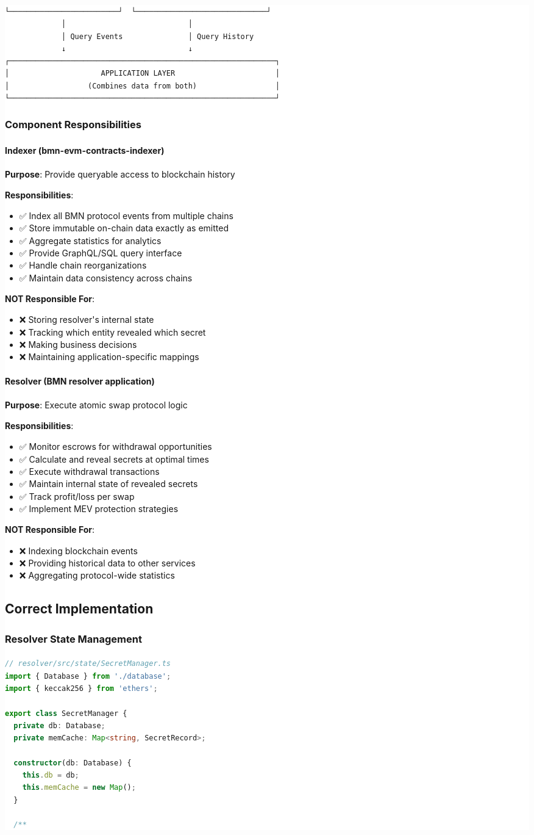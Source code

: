 ```
└─────────────────────────┘  └──────────────────────────────┘
             │                            │
             │ Query Events               │ Query History
             ↓                            ↓
┌─────────────────────────────────────────────────────────────┐
│                     APPLICATION LAYER                       │
│                  (Combines data from both)                  │
└─────────────────────────────────────────────────────────────┘
```

### Component Responsibilities

#### Indexer (bmn-evm-contracts-indexer)
**Purpose**: Provide queryable access to blockchain history

**Responsibilities**:
- ✅ Index all BMN protocol events from multiple chains
- ✅ Store immutable on-chain data exactly as emitted
- ✅ Aggregate statistics for analytics
- ✅ Provide GraphQL/SQL query interface
- ✅ Handle chain reorganizations
- ✅ Maintain data consistency across chains

**NOT Responsible For**:
- ❌ Storing resolver's internal state
- ❌ Tracking which entity revealed which secret
- ❌ Making business decisions
- ❌ Maintaining application-specific mappings

#### Resolver (BMN resolver application)
**Purpose**: Execute atomic swap protocol logic

**Responsibilities**:
- ✅ Monitor escrows for withdrawal opportunities
- ✅ Calculate and reveal secrets at optimal times
- ✅ Execute withdrawal transactions
- ✅ Maintain internal state of revealed secrets
- ✅ Track profit/loss per swap
- ✅ Implement MEV protection strategies

**NOT Responsible For**:
- ❌ Indexing blockchain events
- ❌ Providing historical data to other services
- ❌ Aggregating protocol-wide statistics

## Correct Implementation

### Resolver State Management

```typescript
// resolver/src/state/SecretManager.ts
import { Database } from './database';
import { keccak256 } from 'ethers';

export class SecretManager {
  private db: Database;
  private memCache: Map<string, SecretRecord>;

  constructor(db: Database) {
    this.db = db;
    this.memCache = new Map();
  }

  /**
```